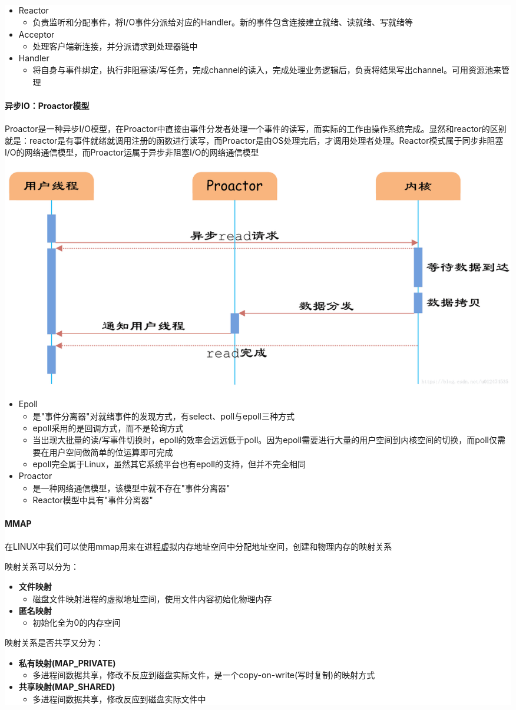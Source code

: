 + Reactor
	- 负责监听和分配事件，将I/O事件分派给对应的Handler。新的事件包含连接建立就绪、读就绪、写就绪等
+ Acceptor
	- 处理客户端新连接，并分派请求到处理器链中
+ Handler
	- 将自身与事件绑定，执行非阻塞读/写任务，完成channel的读入，完成处理业务逻辑后，负责将结果写出channel。可用资源池来管理

#### 异步IO：Proactor模型

Proactor是一种异步I/O模型，在Proactor中直接由事件分发者处理一个事件的读写，而实际的工作由操作系统完成。显然和reactor的区别就是：reactor是有事件就绪就调用注册的函数进行读写，而Proactor是由OS处理完后，才调用处理者处理。Reactor模式属于同步非阻塞I/O的网络通信模型，而Proactor运属于异步非阻塞I/O的网络通信模型

![proactor](/img/in-post/2021/04/proactor.png)

+ Epoll
	- 是"事件分离器"对就绪事件的发现方式，有select、poll与epoll三种方式
	- epoll采用的是回调方式，而不是轮询方式
	- 当出现大批量的读/写事件切换时，epoll的效率会远远低于poll。因为epoll需要进行大量的用户空间到内核空间的切换，而poll仅需要在用户空间做简单的位运算即可完成
	- epoll完全属于Linux，虽然其它系统平台也有epoll的支持，但并不完全相同
+ Proactor
	- 是一种网络通信模型，该模型中就不存在"事件分离器"
	- Reactor模型中具有"事件分离器"

#### MMAP

在LINUX中我们可以使用mmap用来在进程虚拟内存地址空间中分配地址空间，创建和物理内存的映射关系

映射关系可以分为：
+ **文件映射**
	- 磁盘文件映射进程的虚拟地址空间，使用文件内容初始化物理内存
+ **匿名映射**
	- 初始化全为0的内存空间

映射关系是否共享又分为：
+ **私有映射(MAP_PRIVATE)**
	- 多进程间数据共享，修改不反应到磁盘实际文件，是一个copy-on-write(写时复制)的映射方式
+ **共享映射(MAP_SHARED)**
	- 多进程间数据共享，修改反应到磁盘实际文件中
